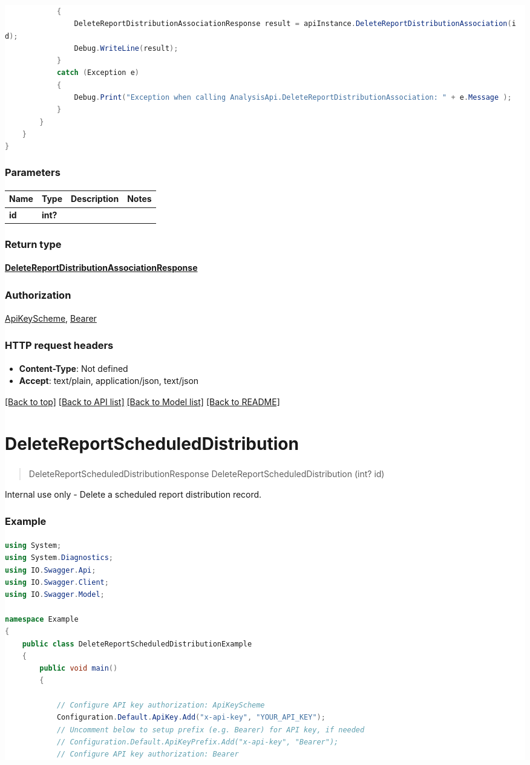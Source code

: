 ```csharp
            {
                DeleteReportDistributionAssociationResponse result = apiInstance.DeleteReportDistributionAssociation(id);
                Debug.WriteLine(result);
            }
            catch (Exception e)
            {
                Debug.Print("Exception when calling AnalysisApi.DeleteReportDistributionAssociation: " + e.Message );
            }
        }
    }
}
```

### Parameters

Name | Type | Description  | Notes
------------- | ------------- | ------------- | -------------
 **id** | **int?**|  | 

### Return type

[**DeleteReportDistributionAssociationResponse**](DeleteReportDistributionAssociationResponse.md)

### Authorization

[ApiKeyScheme](../README.md#ApiKeyScheme), [Bearer](../README.md#Bearer)

### HTTP request headers

 - **Content-Type**: Not defined
 - **Accept**: text/plain, application/json, text/json

[[Back to top]](#) [[Back to API list]](../README.md#documentation-for-api-endpoints) [[Back to Model list]](../README.md#documentation-for-models) [[Back to README]](../README.md)

<a name="deletereportscheduleddistribution"></a>
# **DeleteReportScheduledDistribution**
> DeleteReportScheduledDistributionResponse DeleteReportScheduledDistribution (int? id)

Internal use only - Delete a scheduled report distribution record.

### Example
```csharp
using System;
using System.Diagnostics;
using IO.Swagger.Api;
using IO.Swagger.Client;
using IO.Swagger.Model;

namespace Example
{
    public class DeleteReportScheduledDistributionExample
    {
        public void main()
        {
            
            // Configure API key authorization: ApiKeyScheme
            Configuration.Default.ApiKey.Add("x-api-key", "YOUR_API_KEY");
            // Uncomment below to setup prefix (e.g. Bearer) for API key, if needed
            // Configuration.Default.ApiKeyPrefix.Add("x-api-key", "Bearer");
            // Configure API key authorization: Bearer
```